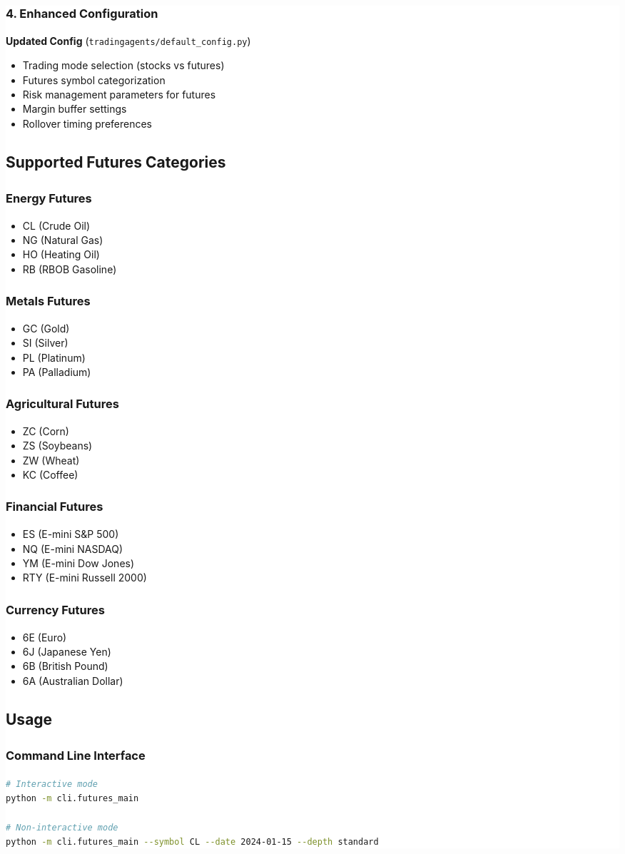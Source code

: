 ### 4. Enhanced Configuration

**Updated Config** (`tradingagents/default_config.py`)
- Trading mode selection (stocks vs futures)
- Futures symbol categorization
- Risk management parameters for futures
- Margin buffer settings
- Rollover timing preferences

## Supported Futures Categories

### Energy Futures
- CL (Crude Oil)
- NG (Natural Gas)
- HO (Heating Oil)
- RB (RBOB Gasoline)

### Metals Futures
- GC (Gold)
- SI (Silver)
- PL (Platinum)
- PA (Palladium)

### Agricultural Futures
- ZC (Corn)
- ZS (Soybeans)
- ZW (Wheat)
- KC (Coffee)

### Financial Futures
- ES (E-mini S&P 500)
- NQ (E-mini NASDAQ)
- YM (E-mini Dow Jones)
- RTY (E-mini Russell 2000)

### Currency Futures
- 6E (Euro)
- 6J (Japanese Yen)
- 6B (British Pound)
- 6A (Australian Dollar)

## Usage

### Command Line Interface

```bash
# Interactive mode
python -m cli.futures_main

# Non-interactive mode
python -m cli.futures_main --symbol CL --date 2024-01-15 --depth standard
```
